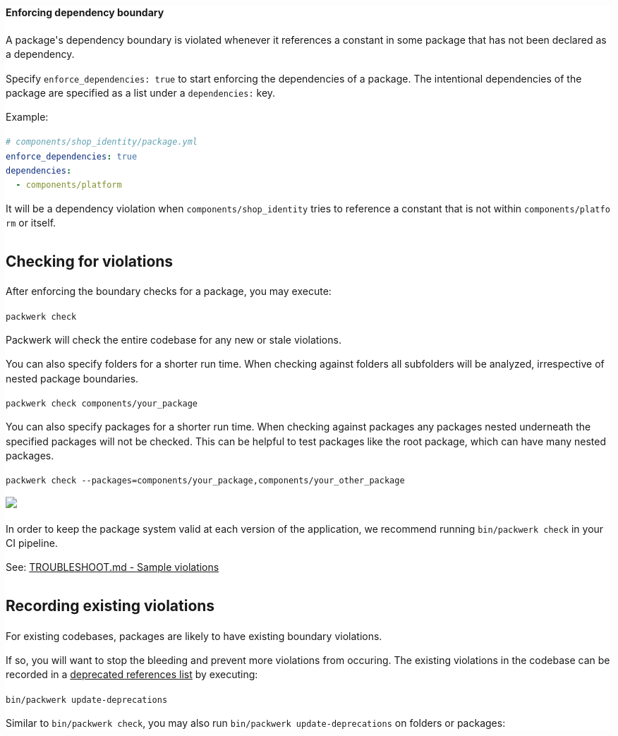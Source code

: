 #### Enforcing dependency boundary

A package's dependency boundary is violated whenever it references a constant in some package that has not been declared as a dependency.

Specify `enforce_dependencies: true` to start enforcing the dependencies of a package. The intentional dependencies of the package are specified as a list under a `dependencies:` key.

Example:

```yaml
# components/shop_identity/package.yml
enforce_dependencies: true
dependencies:
  - components/platform
```

It will be a dependency violation when `components/shop_identity` tries to reference a constant that is not within `components/platform` or itself.

## Checking for violations

After enforcing the boundary checks for a package, you may execute:

    packwerk check

Packwerk will check the entire codebase for any new or stale violations.

You can also specify folders for a shorter run time. When checking against folders all subfolders will be analyzed, irrespective of nested package boundaries.

    packwerk check components/your_package

You can also specify packages for a shorter run time. When checking against packages any packages nested underneath the specified packages will not be checked. This can be helpful to test packages like the root package, which can have many nested packages.

    packwerk check --packages=components/your_package,components/your_other_package

![](static/packwerk_check.gif)

In order to keep the package system valid at each version of the application, we recommend running `bin/packwerk check` in your CI pipeline.

See: [TROUBLESHOOT.md - Sample violations](TROUBLESHOOT.md#Sample-violations)

## Recording existing violations

For existing codebases, packages are likely to have existing boundary violations.

If so, you will want to stop the bleeding and prevent more violations from occuring. The existing violations in the codebase can be recorded in a [deprecated references list](#Understanding_the_list_of_deprecated_references) by executing:

    bin/packwerk update-deprecations

Similar to `bin/packwerk check`, you may also run `bin/packwerk update-deprecations` on folders or packages:
